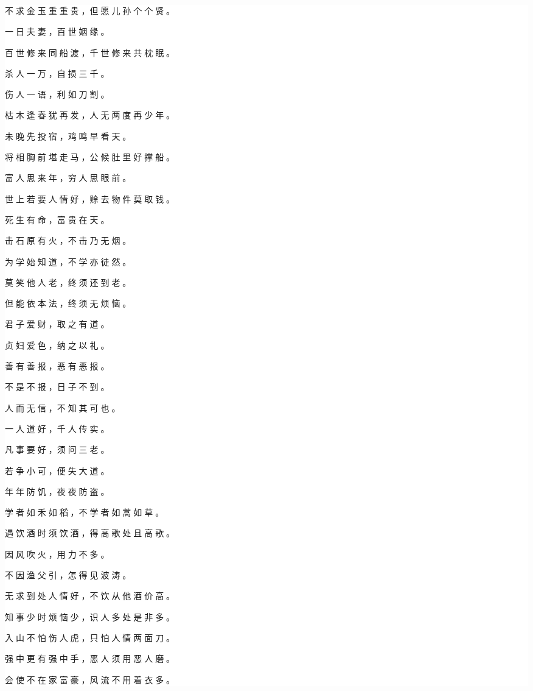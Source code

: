  不 求 金 玉 重 重 贵 ，但 愿 儿 孙 个 个 贤 。

 一 日 夫 妻 ，百 世 姻 缘 。

 百 世 修 来 同 船 渡 ，千 世 修 来 共 枕 眠 。

 杀 人 一 万 ，自 损 三 千 。

 伤 人 一 语 ，利 如 刀 割 。

 枯 木 逢 春 犹 再 发 ，人 无 两 度 再 少 年 。

 未 晚 先 投 宿 ，鸡 鸣 早 看 天 。

 将 相 胸 前 堪 走 马 ，公 候 肚 里 好 撑 船 。

 富 人 思 来 年 ，穷 人 思 眼 前 。

 世 上 若 要 人 情 好 ，赊 去 物 件 莫 取 钱 。

 死 生 有 命 ，富 贵 在 天 。

 击 石 原 有 火 ，不 击 乃 无 烟 。

 为 学 始 知 道 ，不 学 亦 徒 然 。

 莫 笑 他 人 老 ，终 须 还 到 老 。

 但 能 依 本 法 ，终 须 无 烦 恼 。

 君 子 爱 财 ，取 之 有 道 。

 贞 妇 爱 色 ，纳 之 以 礼 。

 善 有 善 报 ，恶 有 恶 报 。

 不 是 不 报 ，日 子 不 到 。

 人 而 无 信 ，不 知 其 可 也 。

 一 人 道 好 ，千 人 传 实 。

 凡 事 要 好 ，须 问 三 老 。

 若 争 小 可 ，便 失 大 道 。

 年 年 防 饥 ，夜 夜 防 盗 。

 学 者 如 禾 如 稻 ，不 学 者 如 蒿 如 草 。

 遇 饮 酒 时 须 饮 酒 ，得 高 歌 处 且 高 歌 。

 因 风 吹 火 ，用 力 不 多 。

 不 因 渔 父 引 ，怎 得 见 波 涛 。

 无 求 到 处 人 情 好 ，不 饮 从 他 酒 价 高 。

 知 事 少 时 烦 恼 少 ，识 人 多 处 是 非 多 。

 入 山 不 怕 伤 人 虎 ，只 怕 人 情 两 面 刀 。

 强 中 更 有 强 中 手 ，恶 人 须 用 恶 人 磨 。

 会 使 不 在 家 富 豪 ，风 流 不 用 着 衣 多 。
